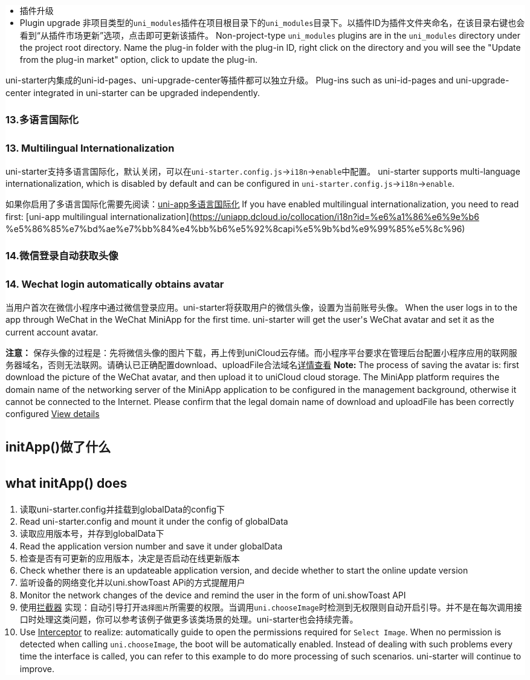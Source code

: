 - 插件升级  
- Plugin upgrade
非项目类型的`uni_modules`插件在项目根目录下的`uni_modules`目录下。以插件ID为插件文件夹命名，在该目录右键也会看到“从插件市场更新”选项，点击即可更新该插件。
Non-project-type `uni_modules` plugins are in the `uni_modules` directory under the project root directory. Name the plug-in folder with the plug-in ID, right click on the directory and you will see the "Update from the plug-in market" option, click to update the plug-in.

uni-starter内集成的uni-id-pages、uni-upgrade-center等插件都可以独立升级。
Plug-ins such as uni-id-pages and uni-upgrade-center integrated in uni-starter can be upgraded independently.

### 13.多语言国际化  
### 13. Multilingual Internationalization
uni-starter支持多语言国际化，默认关闭，可以在`uni-starter.config.js`->`i18n`->`enable`中配置。
uni-starter supports multi-language internationalization, which is disabled by default and can be configured in `uni-starter.config.js`->`i18n`->`enable`.

如果你启用了多语言国际化需要先阅读：[uni-app多语言国际化](https://uniapp.dcloud.io/collocation/i18n?id=%e6%a1%86%e6%9e%b6%e5%86%85%e7%bd%ae%e7%bb%84%e4%bb%b6%e5%92%8capi%e5%9b%bd%e9%99%85%e5%8c%96)
If you have enabled multilingual internationalization, you need to read first: [uni-app multilingual internationalization](https://uniapp.dcloud.io/collocation/i18n?id=%e6%a1%86%e6%9e%b6 %e5%86%85%e7%bd%ae%e7%bb%84%e4%bb%b6%e5%92%8capi%e5%9b%bd%e9%99%85%e5%8c%96)

### 14.微信登录自动获取头像  
### 14. Wechat login automatically obtains avatar
当用户首次在微信小程序中通过微信登录应用。uni-starter将获取用户的微信头像，设置为当前账号头像。
When the user logs in to the app through WeChat in the WeChat MiniApp for the first time. uni-starter will get the user's WeChat avatar and set it as the current account avatar.

**注意：** 保存头像的过程是：先将微信头像的图片下载，再上传到uniCloud云存储。而小程序平台要求在管理后台配置小程序应用的联网服务器域名，否则无法联网。请确认已正确配置download、uploadFile合法域名[详情查看](https://uniapp.dcloud.io/uniCloud/publish.html#useinmp)
**Note:** The process of saving the avatar is: first download the picture of the WeChat avatar, and then upload it to uniCloud cloud storage. The MiniApp platform requires the domain name of the networking server of the MiniApp application to be configured in the management background, otherwise it cannot be connected to the Internet. Please confirm that the legal domain name of download and uploadFile has been correctly configured [View details](https://uniapp.dcloud.io/uniCloud/publish.html#useinmp)
	
## initApp()做了什么
## what initApp() does
1. 读取uni-starter.config并挂载到globalData的config下
1. Read uni-starter.config and mount it under the config of globalData
2. 读取应用版本号，并存到globalData下
2. Read the application version number and save it under globalData
3. 检查是否有可更新的应用版本，决定是否启动在线更新版本
3. Check whether there is an updateable application version, and decide whether to start the online update version
4. 监听设备的网络变化并以uni.showToast APi的方式提醒用户
4. Monitor the network changes of the device and remind the user in the form of uni.showToast API
5. 使用[拦截器](https://uniapp.dcloud.io/api/interceptor?id=addinterceptor) 实现：自动引导打开`选择图片`所需要的权限。当调用`uni.chooseImage`时检测到无权限则自动开启引导。并不是在每次调用接口时处理这类问题，你可以参考该例子做更多该类场景的处理。uni-starter也会持续完善。
5. Use [Interceptor](https://uniapp.dcloud.io/api/interceptor?id=addinterceptor) to realize: automatically guide to open the permissions required for `Select Image`. When no permission is detected when calling `uni.chooseImage`, the boot will be automatically enabled. Instead of dealing with such problems every time the interface is called, you can refer to this example to do more processing of such scenarios. uni-starter will continue to improve.
